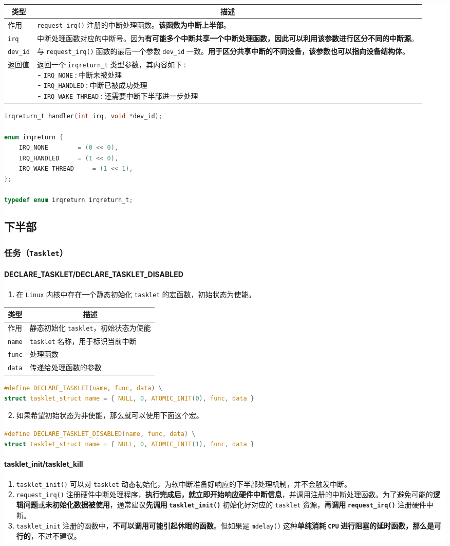 | 类型     | 描述                                                         |
| -------- | ------------------------------------------------------------ |
| 作用     | `request_irq()` 注册的中断处理函数。**该函数为中断上半部**。 |
| `irq`    | 中断处理函数对应的中断号。因为**有可能多个中断共享一个中断处理函数，因此可以利用该参数进行区分不同的中断源**。 |
| `dev_id` | 与 `request_irq()` 函数的最后一个参数 `dev_id` 一致。**用于区分共享中断的不同设备，该参数也可以指向设备结构体**。 |
| 返回值   | 返回一个 `irqreturn_t` 类型参数，其内容如下 :<br />- `IRQ_NONE` : 中断未被处理<br />- `IRQ_HANDLED` : 中断已被成功处理<br />- `IRQ_WAKE_THREAD` : 还需要中断下半部进一步处理 |

```c
irqreturn_t handler(int irq, void *dev_id);

enum irqreturn {
	IRQ_NONE		= (0 << 0),
	IRQ_HANDLED		= (1 << 0),
	IRQ_WAKE_THREAD		= (1 << 1),
};

typedef enum irqreturn irqreturn_t;
```

## 下半部

### 任务（`Tasklet`）

#### DECLARE_TASKLET/DECLARE_TASKLET_DISABLED

1. 在 `Linux` 内核中存在一个静态初始化 `tasklet` 的宏函数，初始状态为使能。

| 类型   | 描述                                 |
| ------ | ------------------------------------ |
| 作用   | 静态初始化 `tasklet`，初始状态为使能 |
| `name` | `tasklet` 名称，用于标识当前中断     |
| `func` | 处理函数                             |
| `data` | 传递给处理函数的参数                 |

```c
#define DECLARE_TASKLET(name, func, data) \
struct tasklet_struct name = { NULL, 0, ATOMIC_INIT(0), func, data }
```

2. 如果希望初始状态为非使能，那么就可以使用下面这个宏。

```c
#define DECLARE_TASKLET_DISABLED(name, func, data) \
struct tasklet_struct name = { NULL, 0, ATOMIC_INIT(1), func, data }
```

#### tasklet_init/tasklet_kill

1. `tasklet_init()` 可以对 `tasklet` 动态初始化，为软中断准备好响应的下半部处理机制，并不会触发中断。
2. `request_irq()` 注册硬件中断处理程序，**执行完成后，就立即开始响应硬件中断信息**，并调用注册的中断处理函数。为了避免可能的**逻辑问题**或**未初始化数据被使用**，通常建议**先调用 `tasklet_init()`** 初始化好对应的 `tasklet` 资源，**再调用 `request_irq()`** 注册硬件中断。
3. `tasklet_init` 注册的函数中，**不可以调用可能引起休眠的函数**。但如果是 `mdelay()` 这种**单纯消耗 `CPU` 进行阻塞的延时函数，那么是可行的**，不过不建议。
